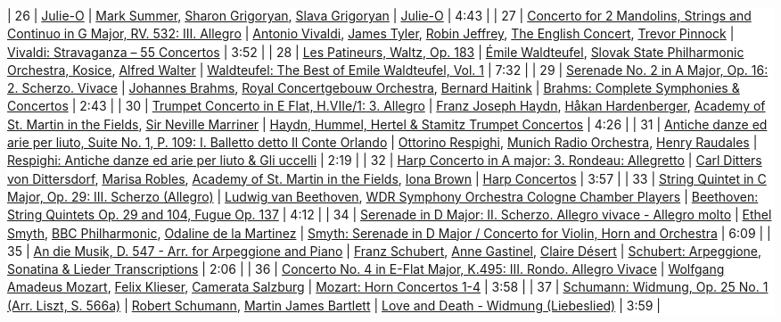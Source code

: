 | 26 | [Julie\-O](https://open.spotify.com/track/36JkWJ7xUPQXqGUOcnL05o) | [Mark Summer](https://open.spotify.com/artist/4dFOqKphNlCG3nR7J6WYx4), [Sharon Grigoryan](https://open.spotify.com/artist/1V7VCZHLtMbbG4CGitP9nq), [Slava Grigoryan](https://open.spotify.com/artist/77wkuxKkegWzlyPxnX2dtG) | [Julie\-O](https://open.spotify.com/album/1YyVWc7cAsrxh57bw6mbOi) | 4:43 |
| 27 | [Concerto for 2 Mandolins, Strings and Continuo in G Major, RV\. 532: III\. Allegro](https://open.spotify.com/track/7pxqGPei7nWVt5t6b29WFz) | [Antonio Vivaldi](https://open.spotify.com/artist/2QOIawHpSlOwXDvSqQ9YJR), [James Tyler](https://open.spotify.com/artist/2GmmkFnq13lWOyIMUF6AnY), [Robin Jeffrey](https://open.spotify.com/artist/60cp9072zfLqjaa2F3rYts), [The English Concert](https://open.spotify.com/artist/2Oz3z7PPQUMU2KNYgcO1sA), [Trevor Pinnock](https://open.spotify.com/artist/25mbgceDJKxXGP8c5FmC83) | [Vivaldi: Stravaganza – 55 Concertos](https://open.spotify.com/album/27femdHFx8eGXhjbyjq40c) | 3:52 |
| 28 | [Les Patineurs, Waltz, Op\. 183](https://open.spotify.com/track/79fyYG0pdMAkaut10Mlj41) | [Émile Waldteufel](https://open.spotify.com/artist/7qdNQ64kU4miOYyt6OUch0), [Slovak State Philharmonic Orchestra, Kosice](https://open.spotify.com/artist/2Eo4VORMdwb15W8WZh3vl6), [Alfred Walter](https://open.spotify.com/artist/4AqJpvHAdYwzyOs2PjhviQ) | [Waldteufel: The Best of Emile Waldteufel, Vol\. 1](https://open.spotify.com/album/5dQjmeG6OMpeYEecnNFolR) | 7:32 |
| 29 | [Serenade No\. 2 in A Major, Op\. 16: 2\. Scherzo\. Vivace](https://open.spotify.com/track/0veVPDB3qEURlYHKgzlt87) | [Johannes Brahms](https://open.spotify.com/artist/5wTAi7QkpP6kp8a54lmTOq), [Royal Concertgebouw Orchestra](https://open.spotify.com/artist/2HqNckz4bPVT37fWkhugTZ), [Bernard Haitink](https://open.spotify.com/artist/13F9LNBUeRx3FYLr96Bge1) | [Brahms: Complete Symphonies & Concertos](https://open.spotify.com/album/40p4EtgVV9Gljt10ECjhIQ) | 2:43 |
| 30 | [Trumpet Concerto in E Flat, H.VIIe/1: 3\. Allegro](https://open.spotify.com/track/0VEJTocBjyYNSOCndnTS2Z) | [Franz Joseph Haydn](https://open.spotify.com/artist/656RXuyw7CE0dtjdPgjJV6), [Håkan Hardenberger](https://open.spotify.com/artist/4XHFkMzjD64NA1jaVKDJvI), [Academy of St\. Martin in the Fields](https://open.spotify.com/artist/77CaCn32H4mOMQA7UElzfF), [Sir Neville Marriner](https://open.spotify.com/artist/6NUhQz7eAEsZvjEHTKHux9) | [Haydn, Hummel, Hertel & Stamitz Trumpet Concertos](https://open.spotify.com/album/2Nle45HVeKJufYteziTJ8X) | 4:26 |
| 31 | [Antiche danze ed arie per liuto, Suite No\. 1, P\. 109: I\. Balletto detto Il Conte Orlando](https://open.spotify.com/track/5u0Z9njD1oVztIHNnV6wNO) | [Ottorino Respighi](https://open.spotify.com/artist/7KkUirCiJZhgRN3NbgG98L), [Munich Radio Orchestra](https://open.spotify.com/artist/0epMHcfPfSyf4QArBZCxWX), [Henry Raudales](https://open.spotify.com/artist/0dqmih1BgL7EkDkAStPGbl) | [Respighi: Antiche danze ed arie per liuto & Gli uccelli](https://open.spotify.com/album/6BTFUOjXAFCg0KqjPV0xPP) | 2:19 |
| 32 | [Harp Concerto in A major: 3\. Rondeau: Allegretto](https://open.spotify.com/track/69pdJUsPHMFUXeF0dnrosd) | [Carl Ditters von Dittersdorf](https://open.spotify.com/artist/0Wgs2IKNSvS2ysab5XOfkN), [Marisa Robles](https://open.spotify.com/artist/1WrgFYWJ1peTfXHsG90uUM), [Academy of St\. Martin in the Fields](https://open.spotify.com/artist/77CaCn32H4mOMQA7UElzfF), [Iona Brown](https://open.spotify.com/artist/4EQ6Hw3KV9S80ZG1swsFN5) | [Harp Concertos](https://open.spotify.com/album/0mf8ultD8pcPdbZQW2mM8Y) | 3:57 |
| 33 | [String Quintet in C Major, Op\. 29: III\. Scherzo \(Allegro\)](https://open.spotify.com/track/6mqYpI1zLtUMuIDLtkocJ5) | [Ludwig van Beethoven](https://open.spotify.com/artist/2wOqMjp9TyABvtHdOSOTUS), [WDR Symphony Orchestra Cologne Chamber Players](https://open.spotify.com/artist/7kbWsCQwryrCGdykU9h3PO) | [Beethoven: String Quintets Op\. 29 and 104, Fugue Op\. 137](https://open.spotify.com/album/5GcnQWHi9g4kg84QrBwgSE) | 4:12 |
| 34 | [Serenade in D Major: II\. Scherzo\. Allegro vivace \- Allegro molto](https://open.spotify.com/track/1UtAlIatgUY1BNMRXT2pks) | [Ethel Smyth](https://open.spotify.com/artist/55kwBWuwvx5vPPvrLlF3hn), [BBC Philharmonic](https://open.spotify.com/artist/1z9u3vLr7gw6IBS8CP8c2X), [Odaline de la Martinez](https://open.spotify.com/artist/1fQgbE1iYZ2CsTbxXS2TlA) | [Smyth: Serenade in D Major / Concerto for Violin, Horn and Orchestra](https://open.spotify.com/album/4UOW8vU6ZmGF44jo6GjLkl) | 6:09 |
| 35 | [An die Musik, D\. 547 \- Arr\. for Arpeggione and Piano](https://open.spotify.com/track/1UTNZ9xdanKM24spfy2Fhb) | [Franz Schubert](https://open.spotify.com/artist/2p0UyoPfYfI76PCStuXfOP), [Anne Gastinel](https://open.spotify.com/artist/5MODxzUZOCkd6YRLMH5RVC), [Claire Désert](https://open.spotify.com/artist/0ekU4rxJFrjDFLfOawba94) | [Schubert: Arpeggione, Sonatina & Lieder Transcriptions](https://open.spotify.com/album/1fnJDydxi4AjEBIm4SlhV9) | 2:06 |
| 36 | [Concerto No\. 4 in E\-Flat Major, K.495: III\. Rondo\. Allegro Vivace](https://open.spotify.com/track/5Wawc2UZ2scEbF8sm8t5uq) | [Wolfgang Amadeus Mozart](https://open.spotify.com/artist/4NJhFmfw43RLBLjQvxDuRS), [Felix Klieser](https://open.spotify.com/artist/6iEsUJcTGn6UC6G4Qce84z), [Camerata Salzburg](https://open.spotify.com/artist/2YVKCFWKG6JdDHKYvbEljE) | [Mozart: Horn Concertos 1\-4](https://open.spotify.com/album/17WVuakdcWAj6lH4Tu7sj3) | 3:58 |
| 37 | [Schumann: Widmung, Op\. 25 No\. 1 \(Arr\. Liszt, S\. 566a\)](https://open.spotify.com/track/5U7T2widXE5MqoQ6dmi3O9) | [Robert Schumann](https://open.spotify.com/artist/2UqjDAXnDxejEyE0CzfUrZ), [Martin James Bartlett](https://open.spotify.com/artist/6zWfzjBaMu0anAw2kHMW0O) | [Love and Death \- Widmung \(Liebeslied\)](https://open.spotify.com/album/2BoNvLXV5QNSKpRc8hps7Z) | 3:59 |